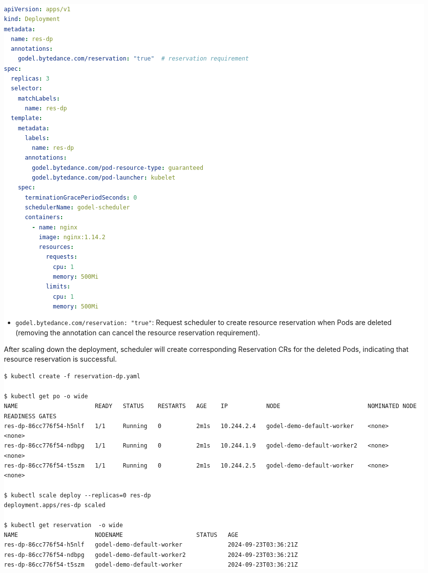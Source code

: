 ```yaml
apiVersion: apps/v1
kind: Deployment
metadata:
  name: res-dp
  annotations:
    godel.bytedance.com/reservation: "true"  # reservation requirement
spec:
  replicas: 3
  selector:
    matchLabels:
      name: res-dp
  template:
    metadata:
      labels:
        name: res-dp
      annotations:
        godel.bytedance.com/pod-resource-type: guaranteed
        godel.bytedance.com/pod-launcher: kubelet
    spec:
      terminationGracePeriodSeconds: 0
      schedulerName: godel-scheduler
      containers:
        - name: nginx
          image: nginx:1.14.2
          resources:
            requests:
              cpu: 1
              memory: 500Mi
            limits:
              cpu: 1
              memory: 500Mi
```

- `godel.bytedance.com/reservation: "true"`: Request scheduler to create resource reservation when Pods are deleted (removing the annotation can cancel the resource reservation requirement).

After scaling down the deployment, scheduler will create corresponding Reservation CRs for the deleted Pods, indicating that resource reservation is successful.

```shell
$ kubectl create -f reservation-dp.yaml

$ kubectl get po -o wide
NAME                      READY   STATUS    RESTARTS   AGE    IP           NODE                         NOMINATED NODE   READINESS GATES
res-dp-86cc776f54-h5nlf   1/1     Running   0          2m1s   10.244.2.4   godel-demo-default-worker    <none>           <none>
res-dp-86cc776f54-ndbpg   1/1     Running   0          2m1s   10.244.1.9   godel-demo-default-worker2   <none>           <none>
res-dp-86cc776f54-t5szm   1/1     Running   0          2m1s   10.244.2.5   godel-demo-default-worker    <none>           <none>

$ kubectl scale deploy --replicas=0 res-dp
deployment.apps/res-dp scaled

$ kubectl get reservation  -o wide
NAME                      NODENAME                     STATUS   AGE
res-dp-86cc776f54-h5nlf   godel-demo-default-worker             2024-09-23T03:36:21Z
res-dp-86cc776f54-ndbpg   godel-demo-default-worker2            2024-09-23T03:36:21Z
res-dp-86cc776f54-t5szm   godel-demo-default-worker             2024-09-23T03:36:21Z

```
